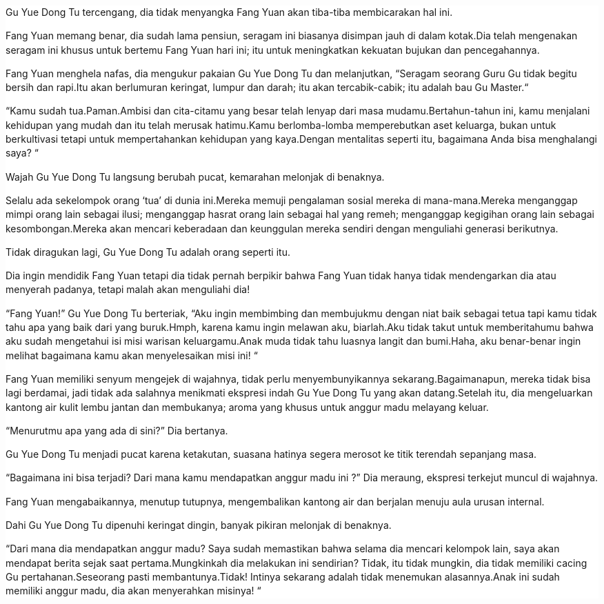 Gu Yue Dong Tu tercengang, dia tidak menyangka Fang Yuan akan tiba-tiba membicarakan hal ini.

Fang Yuan memang benar, dia sudah lama pensiun, seragam ini biasanya disimpan jauh di dalam kotak.Dia telah mengenakan seragam ini khusus untuk bertemu Fang Yuan hari ini; itu untuk meningkatkan kekuatan bujukan dan pencegahannya.

Fang Yuan menghela nafas, dia mengukur pakaian Gu Yue Dong Tu dan melanjutkan, “Seragam seorang Guru Gu tidak begitu bersih dan rapi.Itu akan berlumuran keringat, lumpur dan darah; itu akan tercabik-cabik; itu adalah bau Gu Master.“

“Kamu sudah tua.Paman.Ambisi dan cita-citamu yang besar telah lenyap dari masa mudamu.Bertahun-tahun ini, kamu menjalani kehidupan yang mudah dan itu telah merusak hatimu.Kamu berlomba-lomba memperebutkan aset keluarga, bukan untuk berkultivasi tetapi untuk mempertahankan kehidupan yang kaya.Dengan mentalitas seperti itu, bagaimana Anda bisa menghalangi saya? “

Wajah Gu Yue Dong Tu langsung berubah pucat, kemarahan melonjak di benaknya.

Selalu ada sekelompok orang ‘tua’ di dunia ini.Mereka memuji pengalaman sosial mereka di mana-mana.Mereka menganggap mimpi orang lain sebagai ilusi; menganggap hasrat orang lain sebagai hal yang remeh; menganggap kegigihan orang lain sebagai kesombongan.Mereka akan mencari keberadaan dan keunggulan mereka sendiri dengan menguliahi generasi berikutnya.

Tidak diragukan lagi, Gu Yue Dong Tu adalah orang seperti itu.

Dia ingin mendidik Fang Yuan tetapi dia tidak pernah berpikir bahwa Fang Yuan tidak hanya tidak mendengarkan dia atau menyerah padanya, tetapi malah akan menguliahi dia!

“Fang Yuan!” Gu Yue Dong Tu berteriak, “Aku ingin membimbing dan membujukmu dengan niat baik sebagai tetua tapi kamu tidak tahu apa yang baik dari yang buruk.Hmph, karena kamu ingin melawan aku, biarlah.Aku tidak takut untuk memberitahumu bahwa aku sudah mengetahui isi misi warisan keluargamu.Anak muda tidak tahu luasnya langit dan bumi.Haha, aku benar-benar ingin melihat bagaimana kamu akan menyelesaikan misi ini! “



Fang Yuan memiliki senyum mengejek di wajahnya, tidak perlu menyembunyikannya sekarang.Bagaimanapun, mereka tidak bisa lagi berdamai, jadi tidak ada salahnya menikmati ekspresi indah Gu Yue Dong Tu yang akan datang.Setelah itu, dia mengeluarkan kantong air kulit lembu jantan dan membukanya; aroma yang khusus untuk anggur madu melayang keluar.

“Menurutmu apa yang ada di sini?” Dia bertanya.

Gu Yue Dong Tu menjadi pucat karena ketakutan, suasana hatinya segera merosot ke titik terendah sepanjang masa.

“Bagaimana ini bisa terjadi? Dari mana kamu mendapatkan anggur madu ini ?” Dia meraung, ekspresi terkejut muncul di wajahnya.

Fang Yuan mengabaikannya, menutup tutupnya, mengembalikan kantong air dan berjalan menuju aula urusan internal.

Dahi Gu Yue Dong Tu dipenuhi keringat dingin, banyak pikiran melonjak di benaknya.

“Dari mana dia mendapatkan anggur madu? Saya sudah memastikan bahwa selama dia mencari kelompok lain, saya akan mendapat berita sejak saat pertama.Mungkinkah dia melakukan ini sendirian? Tidak, itu tidak mungkin, dia tidak memiliki cacing Gu pertahanan.Seseorang pasti membantunya.Tidak! Intinya sekarang adalah tidak menemukan alasannya.Anak ini sudah memiliki anggur madu, dia akan menyerahkan misinya! “
